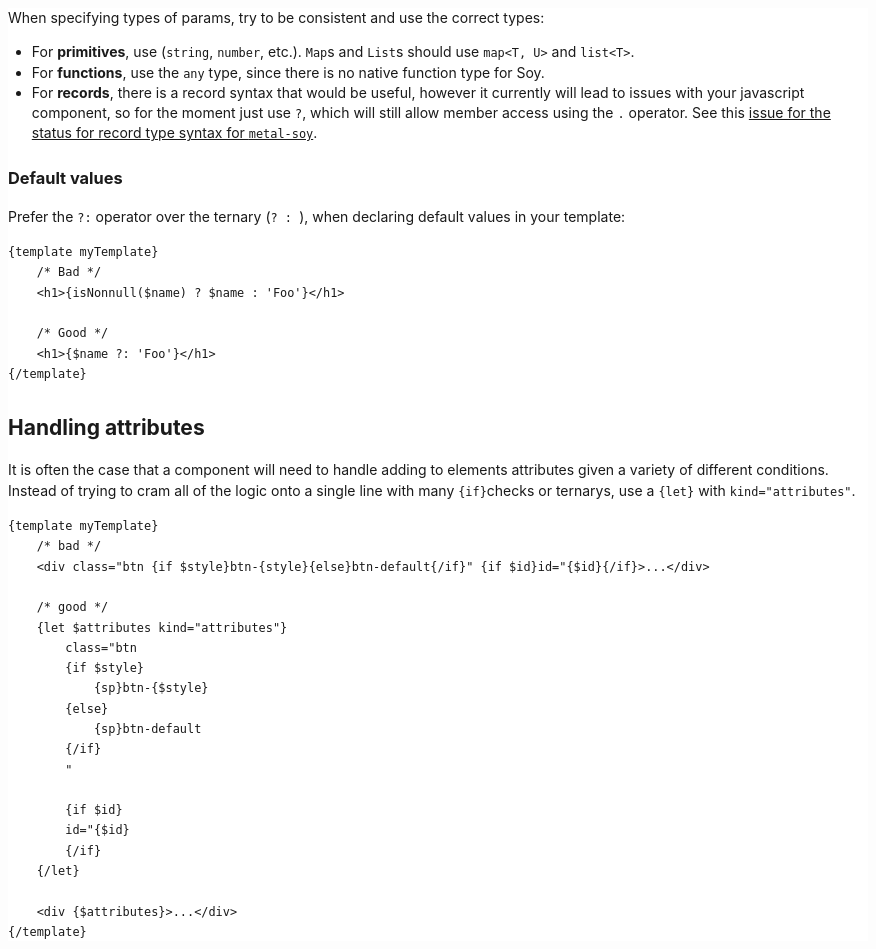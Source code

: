 When specifying types of params, try to be consistent and use the correct types:

* For **primitives**, use (`string`, `number`, etc.). `Map`s and `List`s should use `map<T, U>` and `list<T>`.
* For **functions**, use the `any` type, since there is no native function type for
Soy.
* For **records**, there is a record syntax that would be useful, however it
currently will lead to issues with your javascript component, so for the moment
just use `?`, which will still allow member access using the `.` operator. See
this [issue for the status for record type syntax for `metal-soy`](https://github.com/metal/metal-tools-soy/issues/10).

### Default values

Prefer the `?:` operator over the ternary (`? : `), when declaring default
values in your template:

```soy
{template myTemplate}
	/* Bad */
	<h1>{isNonnull($name) ? $name : 'Foo'}</h1>

	/* Good */
	<h1>{$name ?: 'Foo'}</h1>
{/template}
```

## Handling attributes

It is often the case that a component will need to handle adding to elements attributes given a variety of different conditions. Instead of trying to cram all of the logic onto a single line with many `{if}`checks or ternarys, use a `{let}` with `kind="attributes"`.

```soy
{template myTemplate}
	/* bad */
	<div class="btn {if $style}btn-{style}{else}btn-default{/if}" {if $id}id="{$id}{/if}>...</div>

	/* good */
	{let $attributes kind="attributes"}
	    class="btn
		{if $style}
		    {sp}btn-{$style}
		{else}
		    {sp}btn-default
		{/if}
	    "

	    {if $id}
		id="{$id}
	    {/if}
	{/let}

	<div {$attributes}>...</div>
{/template}
```
